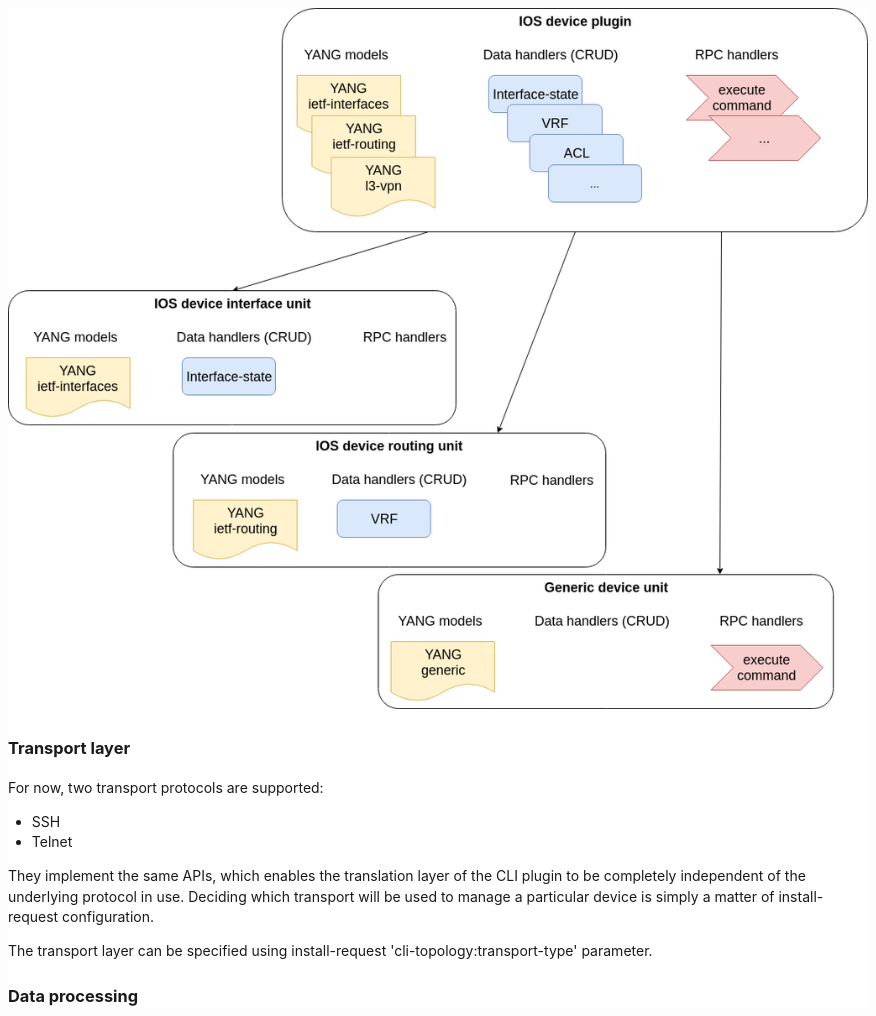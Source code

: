 ![IOS translation plugin](iosUnits.png)

### Transport layer

For now, two transport protocols are supported:

- SSH
- Telnet

They implement the same APIs, which enables the translation layer of the
CLI plugin to be completely independent of the underlying protocol in
use. Deciding which transport will be used to manage a particular device
is simply a matter of install-request configuration.

The transport layer can be specified using install-request
'cli-topology:transport-type' parameter.

### Data processing
